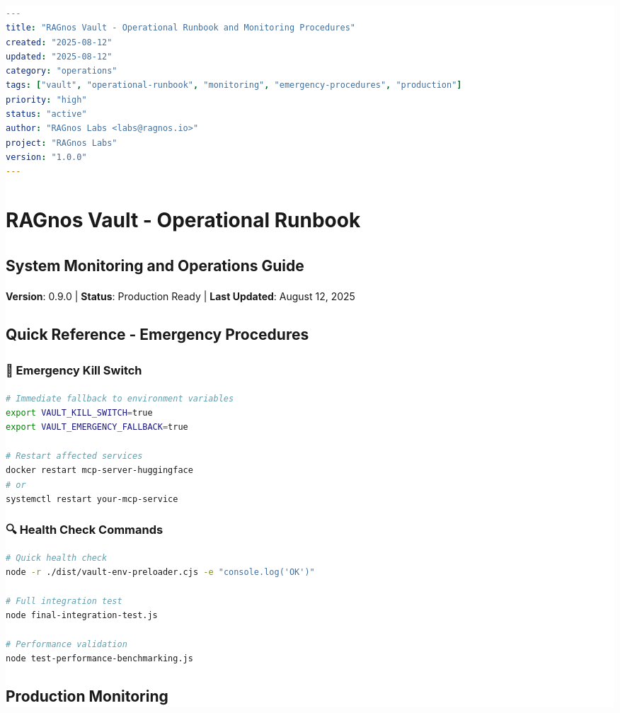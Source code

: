 ```yaml
---
title: "RAGnos Vault - Operational Runbook and Monitoring Procedures"
created: "2025-08-12"
updated: "2025-08-12"
category: "operations"
tags: ["vault", "operational-runbook", "monitoring", "emergency-procedures", "production"]
priority: "high"
status: "active"
author: "RAGnos Labs <labs@ragnos.io>"
project: "RAGnos Labs"
version: "1.0.0"
---
```


# RAGnos Vault - Operational Runbook

## System Monitoring and Operations Guide

**Version**: 0.9.0 | **Status**: Production Ready | **Last Updated**: August 12, 2025

## Quick Reference - Emergency Procedures

### 🚨 Emergency Kill Switch
```bash
# Immediate fallback to environment variables
export VAULT_KILL_SWITCH=true
export VAULT_EMERGENCY_FALLBACK=true

# Restart affected services
docker restart mcp-server-huggingface
# or
systemctl restart your-mcp-service
```

### 🔍 Health Check Commands
```bash
# Quick health check
node -r ./dist/vault-env-preloader.cjs -e "console.log('OK')"

# Full integration test
node final-integration-test.js

# Performance validation  
node test-performance-benchmarking.js
```

## Production Monitoring
